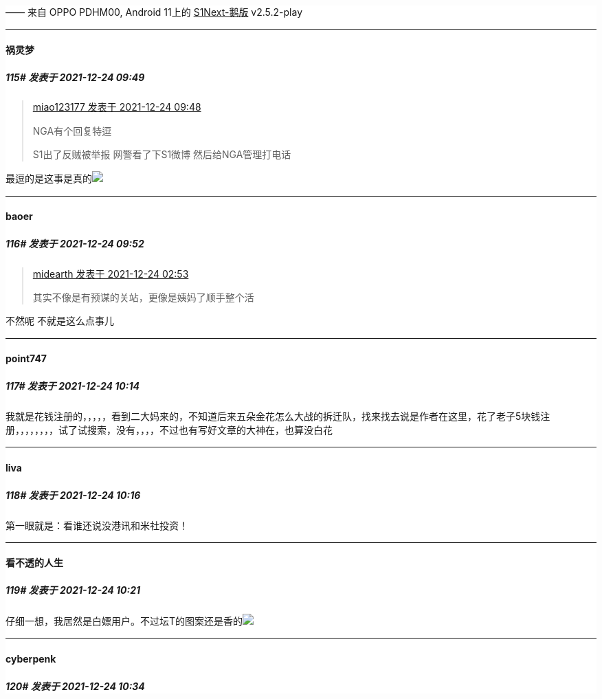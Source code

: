 —— 来自 OPPO PDHM00, Android 11上的 [S1Next-鹅版](https://github.com/ykrank/S1-Next/releases) v2.5.2-play

*****

####  祸灵梦  
##### 115#       发表于 2021-12-24 09:49

<blockquote><a href="httphttps://bbs.saraba1st.com/2b/forum.php?mod=redirect&amp;goto=findpost&amp;pid=54023508&amp;ptid=2043639" target="_blank">miao123177 发表于 2021-12-24 09:48</a>

NGA有个回复特逗

S1出了反贼被举报 网警看了下S1微博 然后给NGA管理打电话</blockquote>
最逗的是这事是真的<img src="https://static.saraba1st.com/image/smiley/face2017/053.png" referrerpolicy="no-referrer">

*****

####  baoer  
##### 116#       发表于 2021-12-24 09:52

<blockquote><a href="httphttps://bbs.saraba1st.com/2b/forum.php?mod=redirect&amp;goto=findpost&amp;pid=54021654&amp;ptid=2043639" target="_blank">midearth 发表于 2021-12-24 02:53</a>

其实不像是有预谋的关站，更像是姨妈了顺手整个活</blockquote>
不然呢 不就是这么点事儿



*****

####  point747  
##### 117#       发表于 2021-12-24 10:14

我就是花钱注册的，，，，，看到二大妈来的，不知道后来五朵金花怎么大战的拆迁队，找来找去说是作者在这里，花了老子5块钱注册，，，，，，，，试了试搜索，没有，，，，不过也有写好文章的大神在，也算没白花

*****

####  liva  
##### 118#       发表于 2021-12-24 10:16

第一眼就是：看谁还说没港讯和米社投资！

*****

####  看不透的人生  
##### 119#       发表于 2021-12-24 10:21

仔细一想，我居然是白嫖用户。不过坛T的图案还是香的<img src="https://static.saraba1st.com/image/smiley/face2017/050.png" referrerpolicy="no-referrer">



*****

####  cyberpenk  
##### 120#       发表于 2021-12-24 10:34
